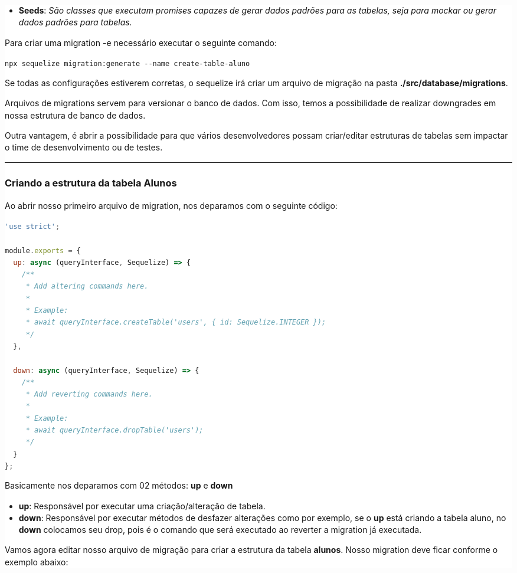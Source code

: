 - **Seeds**: *São classes que executam promises capazes de gerar dados padrões para as tabelas, seja para mockar ou gerar dados padrões para tabelas.*

Para criar uma migration -e necessário executar o seguinte comando:

```
npx sequelize migration:generate --name create-table-aluno
```

Se todas as configurações estiverem corretas, o sequelize irá criar um arquivo de migração na pasta **./src/database/migrations**.

Arquivos de migrations servem para versionar o banco de dados. Com isso, temos a possibilidade de realizar downgrades em nossa estrutura de banco de dados.

Outra vantagem, é abrir a possibilidade para que vários desenvolvedores possam criar/editar estruturas de tabelas sem impactar o time de desenvolvimento ou de testes.

---

### Criando a estrutura da tabela **Alunos**

Ao abrir nosso primeiro arquivo de migration, nos deparamos com o seguinte código:

```javascript
'use strict';

module.exports = {
  up: async (queryInterface, Sequelize) => {
    /**
     * Add altering commands here.
     *
     * Example:
     * await queryInterface.createTable('users', { id: Sequelize.INTEGER });
     */
  },

  down: async (queryInterface, Sequelize) => {
    /**
     * Add reverting commands here.
     *
     * Example:
     * await queryInterface.dropTable('users');
     */
  }
};
```

Basicamente nos deparamos com 02 métodos: **up** e **down**

- **up**: Responsável por executar uma criação/alteração de tabela.
- **down**: Responsável por executar métodos de desfazer alterações como por exemplo, se o **up** está criando a tabela aluno, no **down** colocamos seu drop, pois é o comando que será  executado ao  reverter a migration já executada.

Vamos agora editar nosso arquivo de migração para criar a estrutura da tabela **alunos**. Nosso migration deve ficar conforme o exemplo abaixo:
